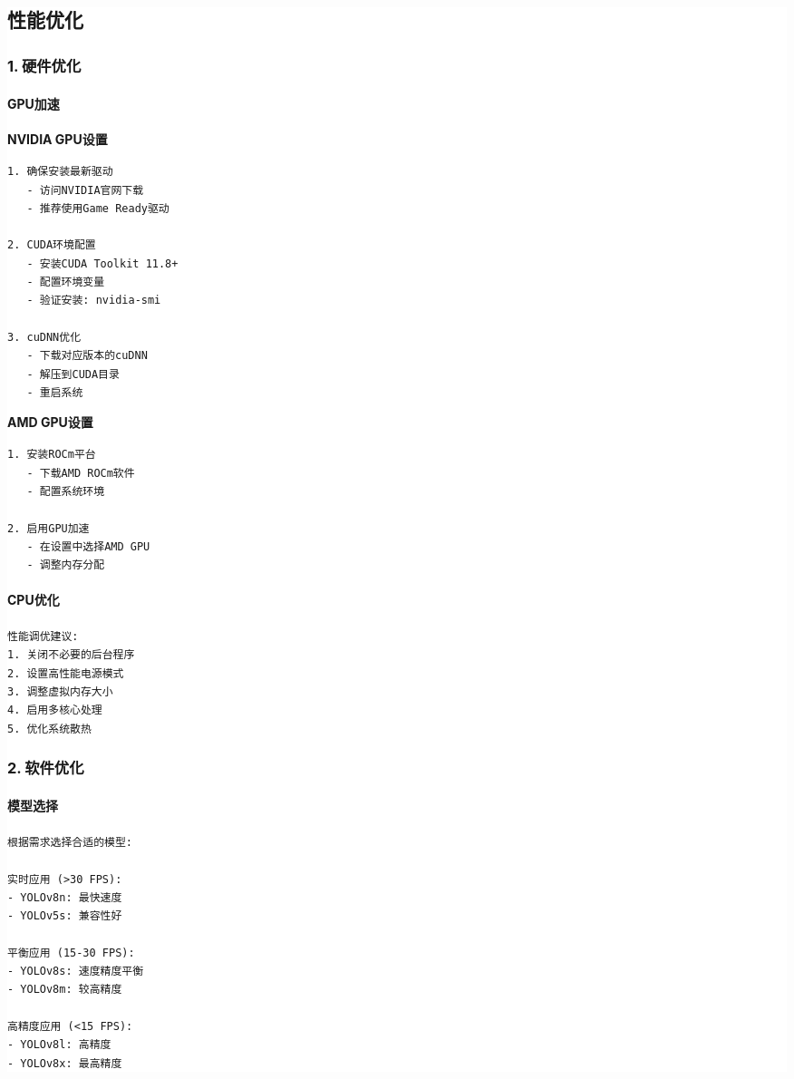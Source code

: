 ## 性能优化

### 1. 硬件优化

#### GPU加速

**NVIDIA GPU设置**
```
1. 确保安装最新驱动
   - 访问NVIDIA官网下载
   - 推荐使用Game Ready驱动

2. CUDA环境配置
   - 安装CUDA Toolkit 11.8+
   - 配置环境变量
   - 验证安装: nvidia-smi

3. cuDNN优化
   - 下载对应版本的cuDNN
   - 解压到CUDA目录
   - 重启系统
```

**AMD GPU设置**
```
1. 安装ROCm平台
   - 下载AMD ROCm软件
   - 配置系统环境

2. 启用GPU加速
   - 在设置中选择AMD GPU
   - 调整内存分配
```

#### CPU优化

```
性能调优建议:
1. 关闭不必要的后台程序
2. 设置高性能电源模式
3. 调整虚拟内存大小
4. 启用多核心处理
5. 优化系统散热
```

### 2. 软件优化

#### 模型选择

```
根据需求选择合适的模型:

实时应用 (>30 FPS):
- YOLOv8n: 最快速度
- YOLOv5s: 兼容性好

平衡应用 (15-30 FPS):
- YOLOv8s: 速度精度平衡
- YOLOv8m: 较高精度

高精度应用 (<15 FPS):
- YOLOv8l: 高精度
- YOLOv8x: 最高精度
```
